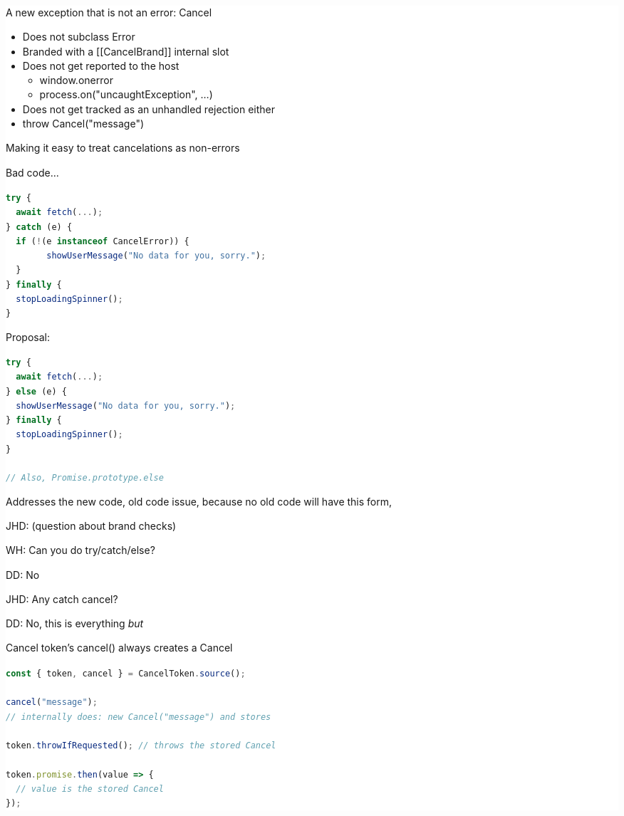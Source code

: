 
A new exception that is not an error: Cancel

- Does not subclass Error
- Branded with a [[CancelBrand]] internal slot
- Does not get reported to the host
  - window.onerror
  - process.on("uncaughtException", …)
- Does not get tracked as an unhandled rejection either
- throw Cancel("message")


Making it easy to treat cancelations as non-errors

Bad code...

```js
try {
  await fetch(...);
} catch (e) {
  if (!(e instanceof CancelError)) {
        showUserMessage("No data for you, sorry.");
  }
} finally {
  stopLoadingSpinner();
}
```

Proposal:
    
```js
try {
  await fetch(...);
} else (e) {
  showUserMessage("No data for you, sorry.");
} finally {
  stopLoadingSpinner();
}

// Also, Promise.prototype.else
```


Addresses the new code, old code issue, because no old code will have this form, 


JHD: (question about brand checks)

WH: Can you do try/catch/else?

DD: No

JHD: Any catch cancel?

DD: No, this is everything _but_


Cancel token’s cancel() always creates a Cancel

```js
const { token, cancel } = CancelToken.source();

cancel("message");
// internally does: new Cancel("message") and stores

token.throwIfRequested(); // throws the stored Cancel

token.promise.then(value => {
  // value is the stored Cancel
});
```

